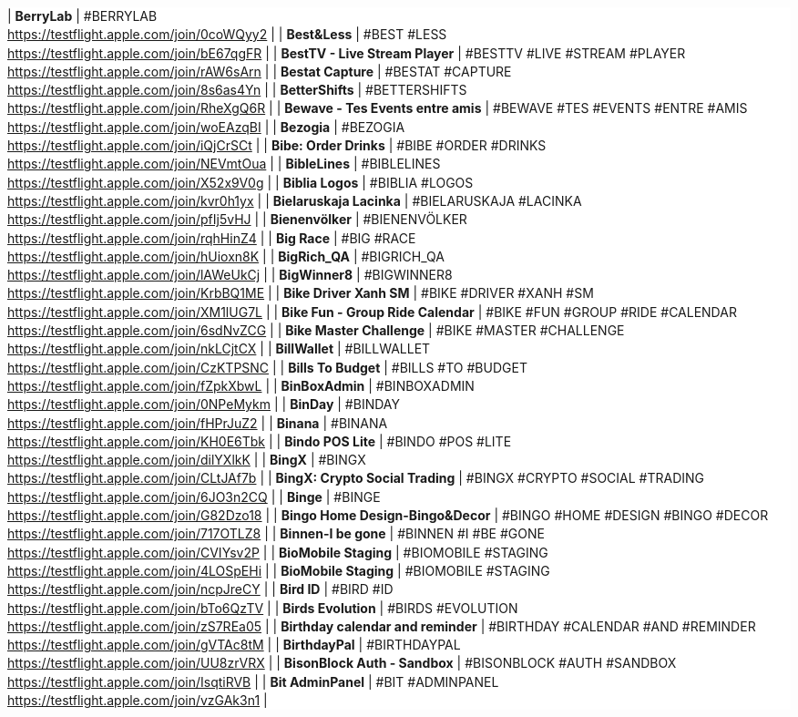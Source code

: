 | **BerryLab** | #BERRYLAB<br />https://testflight.apple.com/join/0coWQyy2 |
| **Best&Less** | #BEST #LESS<br />https://testflight.apple.com/join/bE67qgFR |
| **BestTV - Live Stream Player** | #BESTTV #LIVE #STREAM #PLAYER<br />https://testflight.apple.com/join/rAW6sArn |
| **Bestat Capture** | #BESTAT #CAPTURE<br />https://testflight.apple.com/join/8s6as4Yn |
| **BetterShifts** | #BETTERSHIFTS<br />https://testflight.apple.com/join/RheXgQ6R |
| **Bewave - Tes Events entre amis** | #BEWAVE #TES #EVENTS #ENTRE #AMIS<br />https://testflight.apple.com/join/woEAzqBI |
| **Bezogia** | #BEZOGIA<br />https://testflight.apple.com/join/iQjCrSCt |
| **Bibe: Order Drinks** | #BIBE #ORDER #DRINKS<br />https://testflight.apple.com/join/NEVmtOua |
| **BibleLines** | #BIBLELINES<br />https://testflight.apple.com/join/X52x9V0g |
| **Biblia Logos** | #BIBLIA #LOGOS<br />https://testflight.apple.com/join/kvr0h1yx |
| **Bielaruskaja Lacinka** | #BIELARUSKAJA #LACINKA<br />https://testflight.apple.com/join/pfIj5vHJ |
| **Bienenvölker** | #BIENENVÖLKER<br />https://testflight.apple.com/join/rqhHinZ4 |
| **Big Race** | #BIG #RACE<br />https://testflight.apple.com/join/hUioxn8K |
| **BigRich_QA** | #BIGRICH_QA<br />https://testflight.apple.com/join/lAWeUkCj |
| **BigWinner8** | #BIGWINNER8<br />https://testflight.apple.com/join/KrbBQ1ME |
| **Bike Driver Xanh SM** | #BIKE #DRIVER #XANH #SM<br />https://testflight.apple.com/join/XM1lUG7L |
| **Bike Fun - Group Ride Calendar** | #BIKE #FUN #GROUP #RIDE #CALENDAR<br />https://testflight.apple.com/join/6sdNvZCG |
| **Bike Master Challenge** | #BIKE #MASTER #CHALLENGE<br />https://testflight.apple.com/join/nkLCjtCX |
| **BillWallet** | #BILLWALLET<br />https://testflight.apple.com/join/CzKTPSNC |
| **Bills To Budget** | #BILLS #TO #BUDGET<br />https://testflight.apple.com/join/fZpkXbwL |
| **BinBoxAdmin** | #BINBOXADMIN<br />https://testflight.apple.com/join/0NPeMykm |
| **BinDay** | #BINDAY<br />https://testflight.apple.com/join/fHPrJuZ2 |
| **Binana** | #BINANA<br />https://testflight.apple.com/join/KH0E6Tbk |
| **Bindo POS Lite** | #BINDO #POS #LITE<br />https://testflight.apple.com/join/dilYXlkK |
| **BingX** | #BINGX<br />https://testflight.apple.com/join/CLtJAf7b |
| **BingX: Crypto Social Trading** | #BINGX #CRYPTO #SOCIAL #TRADING<br />https://testflight.apple.com/join/6JO3n2CQ |
| **Binge** | #BINGE<br />https://testflight.apple.com/join/G82Dzo18 |
| **Bingo Home Design-Bingo&Decor** | #BINGO #HOME #DESIGN #BINGO #DECOR<br />https://testflight.apple.com/join/717OTLZ8 |
| **Binnen-I be gone** | #BINNEN #I #BE #GONE<br />https://testflight.apple.com/join/CVIYsv2P |
| **BioMobile Staging** | #BIOMOBILE #STAGING<br />https://testflight.apple.com/join/4LOSpEHi |
| **BioMobile Staging** | #BIOMOBILE #STAGING<br />https://testflight.apple.com/join/ncpJreCY |
| **Bird ID** | #BIRD #ID<br />https://testflight.apple.com/join/bTo6QzTV |
| **Birds Evolution** | #BIRDS #EVOLUTION<br />https://testflight.apple.com/join/zS7REa05 |
| **Birthday calendar and reminder** | #BIRTHDAY #CALENDAR #AND #REMINDER<br />https://testflight.apple.com/join/gVTAc8tM |
| **BirthdayPal** | #BIRTHDAYPAL<br />https://testflight.apple.com/join/UU8zrVRX |
| **BisonBlock Auth - Sandbox** | #BISONBLOCK #AUTH #SANDBOX<br />https://testflight.apple.com/join/IsqtiRVB |
| **Bit AdminPanel** | #BIT #ADMINPANEL<br />https://testflight.apple.com/join/vzGAk3n1 |